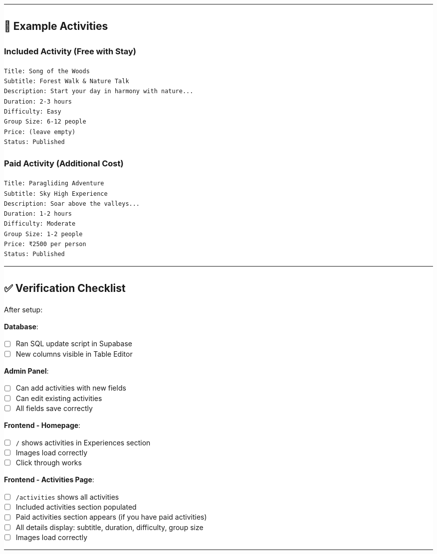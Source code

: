 
---

## 🎨 Example Activities

### Included Activity (Free with Stay)
```
Title: Song of the Woods
Subtitle: Forest Walk & Nature Talk
Description: Start your day in harmony with nature...
Duration: 2-3 hours
Difficulty: Easy
Group Size: 6-12 people
Price: (leave empty)
Status: Published
```

### Paid Activity (Additional Cost)
```
Title: Paragliding Adventure
Subtitle: Sky High Experience
Description: Soar above the valleys...
Duration: 1-2 hours
Difficulty: Moderate
Group Size: 1-2 people
Price: ₹2500 per person
Status: Published
```

---

## ✅ Verification Checklist

After setup:

**Database**:
- [ ] Ran SQL update script in Supabase
- [ ] New columns visible in Table Editor

**Admin Panel**:
- [ ] Can add activities with new fields
- [ ] Can edit existing activities
- [ ] All fields save correctly

**Frontend - Homepage**:
- [ ] `/` shows activities in Experiences section
- [ ] Images load correctly
- [ ] Click through works

**Frontend - Activities Page**:
- [ ] `/activities` shows all activities
- [ ] Included activities section populated
- [ ] Paid activities section appears (if you have paid activities)
- [ ] All details display: subtitle, duration, difficulty, group size
- [ ] Images load correctly

---